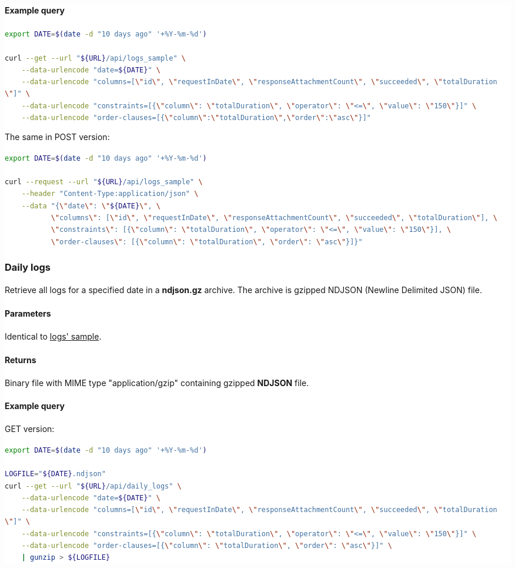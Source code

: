 #### Example query

```bash
export DATE=$(date -d "10 days ago" '+%Y-%m-%d')

curl --get --url "${URL}/api/logs_sample" \
    --data-urlencode "date=${DATE}" \
    --data-urlencode "columns=[\"id\", \"requestInDate\", \"responseAttachmentCount\", \"succeeded\", \"totalDuration\"]" \
    --data-urlencode "constraints=[{\"column\": \"totalDuration\", \"operator\": \"<=\", \"value\": \"150\"}]" \
    --data-urlencode "order-clauses=[{\"column\":\"totalDuration\",\"order\":\"asc\"}]"
```

The same in POST version:

```bash
export DATE=$(date -d "10 days ago" '+%Y-%m-%d')

curl --request --url "${URL}/api/logs_sample" \
    --header "Content-Type:application/json" \
    --data "{\"date\": \"${DATE}\", \
           \"columns\": [\"id\", \"requestInDate\", \"responseAttachmentCount\", \"succeeded\", \"totalDuration\"], \
           \"constraints\": [{\"column\": \"totalDuration\", \"operator\": \"<=\", \"value\": \"150\"}], \
           \"order-clauses\": [{\"column\": \"totalDuration\", \"order\": \"asc\"}]}"
```

### Daily logs

Retrieve all logs for a specified date in a **ndjson.gz** archive. The archive is gzipped NDJSON (Newline Delimited JSON) file.

#### Parameters

Identical to [logs' sample](#logs-sample).

#### Returns

Binary file with MIME type "application/gzip" containing gzipped **NDJSON** file.

#### Example query

GET version:

```bash
export DATE=$(date -d "10 days ago" '+%Y-%m-%d')

LOGFILE="${DATE}.ndjson"
curl --get --url "${URL}/api/daily_logs" \
    --data-urlencode "date=${DATE}" \
    --data-urlencode "columns=[\"id\", \"requestInDate\", \"responseAttachmentCount\", \"succeeded\", \"totalDuration\"]" \
    --data-urlencode "constraints=[{\"column\": \"totalDuration\", \"operator\": \"<=\", \"value\": \"150\"}]" \
    --data-urlencode "order-clauses=[{\"column\": \"totalDuration\", \"order\": \"asc\"}]" \
    | gunzip > ${LOGFILE}
```
